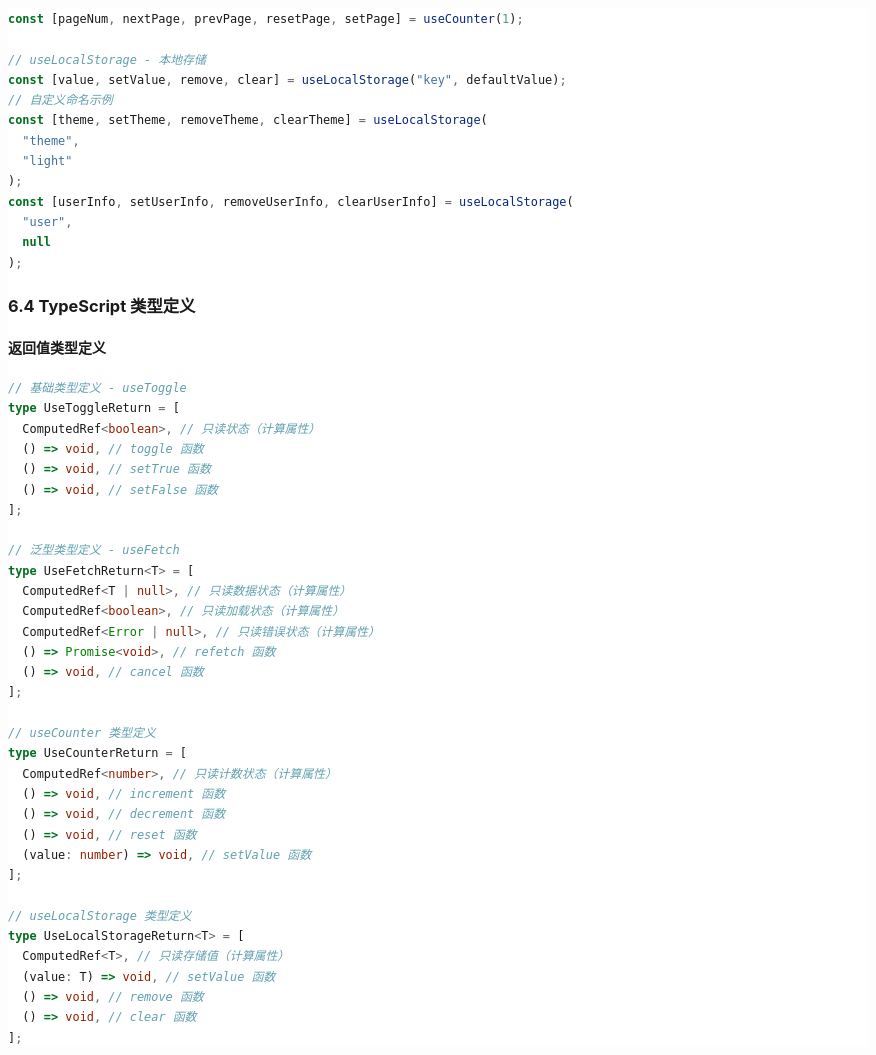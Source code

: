 ```typescript
const [pageNum, nextPage, prevPage, resetPage, setPage] = useCounter(1);

// useLocalStorage - 本地存储
const [value, setValue, remove, clear] = useLocalStorage("key", defaultValue);
// 自定义命名示例
const [theme, setTheme, removeTheme, clearTheme] = useLocalStorage(
  "theme",
  "light"
);
const [userInfo, setUserInfo, removeUserInfo, clearUserInfo] = useLocalStorage(
  "user",
  null
);
```

### 6.4 TypeScript 类型定义

#### 返回值类型定义

```typescript
// 基础类型定义 - useToggle
type UseToggleReturn = [
  ComputedRef<boolean>, // 只读状态（计算属性）
  () => void, // toggle 函数
  () => void, // setTrue 函数
  () => void, // setFalse 函数
];

// 泛型类型定义 - useFetch
type UseFetchReturn<T> = [
  ComputedRef<T | null>, // 只读数据状态（计算属性）
  ComputedRef<boolean>, // 只读加载状态（计算属性）
  ComputedRef<Error | null>, // 只读错误状态（计算属性）
  () => Promise<void>, // refetch 函数
  () => void, // cancel 函数
];

// useCounter 类型定义
type UseCounterReturn = [
  ComputedRef<number>, // 只读计数状态（计算属性）
  () => void, // increment 函数
  () => void, // decrement 函数
  () => void, // reset 函数
  (value: number) => void, // setValue 函数
];

// useLocalStorage 类型定义
type UseLocalStorageReturn<T> = [
  ComputedRef<T>, // 只读存储值（计算属性）
  (value: T) => void, // setValue 函数
  () => void, // remove 函数
  () => void, // clear 函数
];
```
